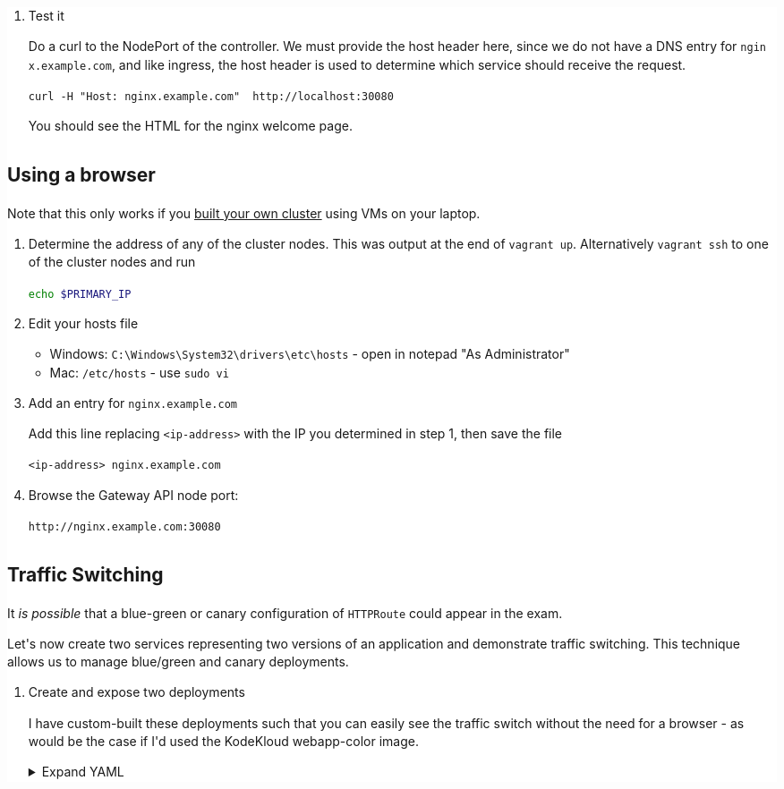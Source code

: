 1. Test it

    Do a curl to the NodePort of the controller. We must provide the host header here, since we do not have a DNS entry for `nginx.example.com`, and like ingress, the host header is used to determine which service should receive the request.

    ```
    curl -H "Host: nginx.example.com"  http://localhost:30080
    ```

    You should see the HTML for the nginx welcome page.

## Using a browser

Note that this only works if you [built your own cluster](https://github.com/kodekloudhub/certified-kubernetes-administrator-course/tree/master/kubeadm-clusters) using VMs on your laptop.

1. Determine the address of any of the cluster nodes. This was output at the end of `vagrant up`. Alternatively `vagrant ssh` to one of the cluster nodes and run

    ```bash
    echo $PRIMARY_IP
    ```

1. Edit your hosts file

    * Windows: `C:\Windows\System32\drivers\etc\hosts` - open in notepad "As Administrator"
    * Mac: `/etc/hosts` - use `sudo vi`

1.  Add an entry for `nginx.example.com`

    Add this line replacing `<ip-address>` with the IP you determined in step 1, then save the file

    ```
    <ip-address> nginx.example.com
    ```

1. Browse the Gateway API node port:

    ```
    http://nginx.example.com:30080
    ```

## Traffic Switching

It *is possible* that a blue-green or canary configuration of `HTTPRoute` could appear in the exam.

Let's now create two services representing two versions of an application and demonstrate traffic switching. This technique allows us to manage blue/green and canary deployments.

1. Create and expose two deployments

    I have custom-built these deployments such that you can easily see the traffic switch without the need for a browser - as would be the case if I'd used the KodeKloud webapp-color image.

    <details>
    <summary>Expand YAML</summary>
